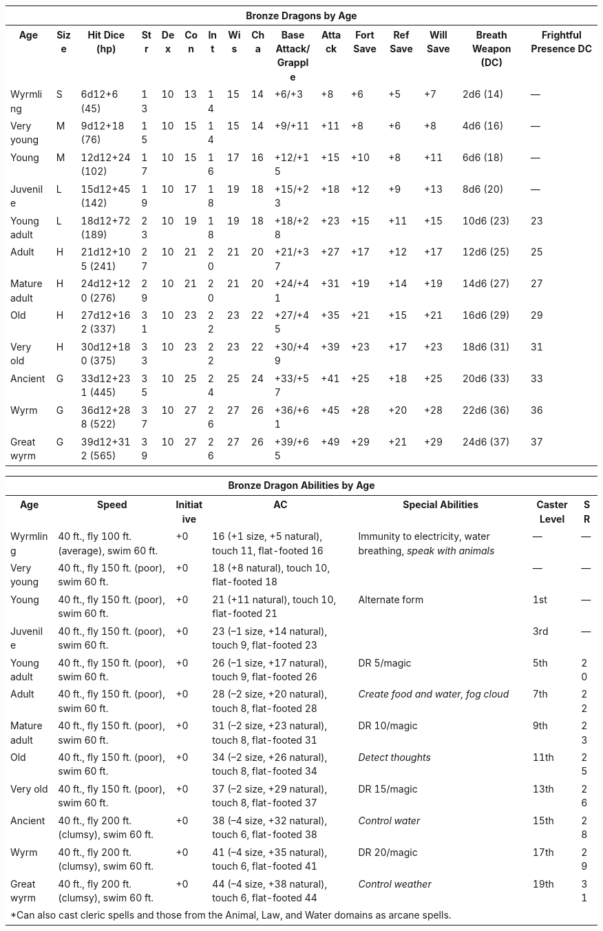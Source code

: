 <table data-debug="no-caption" class="full-width-table"><tbody><tr><th colspan="16">Bronze Dragons by Age</th></tr><tr><th>Age</th><th>Size</th><th>Hit Dice (hp)</th><th>Str</th><th>Dex</th><th>Con</th><th>Int</th><th>Wis</th><th>Cha</th><th>Base Attack/<br>Grapple</th><th>Attack</th><th>Fort Save</th><th>Ref Save</th><th>Will Save</th><th>Breath Weapon (DC)</th><th>Frightful Presence DC</th></tr><tr><td>Wyrmling</td><td>S</td><td>6d12+6 (45)</td><td>13</td><td>10</td><td>13</td><td>14</td><td>15</td><td>14</td><td>+6/+3</td><td>+8</td><td>+6</td><td>+5</td><td>+7</td><td>2d6 (14)</td><td>—</td></tr><tr><td>Very young</td><td>M</td><td>9d12+18 (76)</td><td>15</td><td>10</td><td>15</td><td>14</td><td>15</td><td>14</td><td>+9/+11</td><td>+11</td><td>+8</td><td>+6</td><td>+8</td><td>4d6 (16)</td><td>—</td></tr><tr><td>Young</td><td>M</td><td>12d12+24 (102)</td><td>17</td><td>10</td><td>15</td><td>16</td><td>17</td><td>16</td><td>+12/+15</td><td>+15</td><td>+10</td><td>+8</td><td>+11</td><td>6d6 (18)</td><td>—</td></tr><tr><td>Juvenile</td><td>L</td><td>15d12+45 (142)</td><td>19</td><td>10</td><td>17</td><td>18</td><td>19</td><td>18</td><td>+15/+23</td><td>+18</td><td>+12</td><td>+9</td><td>+13</td><td>8d6 (20)</td><td>—</td></tr><tr><td>Young adult</td><td>L</td><td>18d12+72 (189)</td><td>23</td><td>10</td><td>19</td><td>18</td><td>19</td><td>18</td><td>+18/+28</td><td>+23</td><td>+15</td><td>+11</td><td>+15</td><td>10d6 (23)</td><td>23</td></tr><tr><td>Adult</td><td>H</td><td>21d12+105 (241)</td><td>27</td><td>10</td><td>21</td><td>20</td><td>21</td><td>20</td><td>+21/+37</td><td>+27</td><td>+17</td><td>+12</td><td>+17</td><td>12d6 (25)</td><td>25</td></tr><tr><td>Mature adult</td><td>H</td><td>24d12+120 (276)</td><td>29</td><td>10</td><td>21</td><td>20</td><td>21</td><td>20</td><td>+24/+41</td><td>+31</td><td>+19</td><td>+14</td><td>+19</td><td>14d6 (27)</td><td>27</td></tr><tr><td>Old</td><td>H</td><td>27d12+162 (337)</td><td>31</td><td>10</td><td>23</td><td>22</td><td>23</td><td>22</td><td>+27/+45</td><td>+35</td><td>+21</td><td>+15</td><td>+21</td><td>16d6 (29)</td><td>29</td></tr><tr><td>Very old</td><td>H</td><td>30d12+180 (375)</td><td>33</td><td>10</td><td>23</td><td>22</td><td>23</td><td>22</td><td>+30/+49</td><td>+39</td><td>+23</td><td>+17</td><td>+23</td><td>18d6 (31)</td><td>31</td></tr><tr><td>Ancient</td><td>G</td><td>33d12+231 (445)</td><td>35</td><td>10</td><td>25</td><td>24</td><td>25</td><td>24</td><td>+33/+57</td><td>+41</td><td>+25</td><td>+18</td><td>+25</td><td>20d6 (33)</td><td>33</td></tr><tr><td>Wyrm</td><td>G</td><td>36d12+288 (522)</td><td>37</td><td>10</td><td>27</td><td>26</td><td>27</td><td>26</td><td>+36/+61</td><td>+45</td><td>+28</td><td>+20</td><td>+28</td><td>22d6 (36)</td><td>36</td></tr><tr><td>Great wyrm</td><td>G</td><td>39d12+312 (565)</td><td>39</td><td>10</td><td>27</td><td>26</td><td>27</td><td>26</td><td>+39/+65</td><td>+49</td><td>+29</td><td>+21</td><td>+29</td><td>24d6 (37)</td><td>37</td></tr></tbody></table>

<table data-debug="no-caption" class="full-width-table"><tbody><tr><th colspan="7">Bronze Dragon Abilities by Age</th></tr><tr><th>Age</th><th>Speed</th><th>Initiative</th><th>AC</th><th>Special Abilities</th><th>Caster Level</th><th>SR</th></tr><tr><td>Wyrmling</td><td>40 ft., fly 100 ft. (average), swim 60 ft.</td><td>+0</td><td>16 (+1 size, +5 natural), touch 11, flat-footed 16</td><td>Immunity to electricity, water breathing, <i>speak with animals</i></td><td>—</td><td>—</td></tr><tr><td>Very young</td><td>40 ft., fly 150 ft. (poor), swim 60 ft.</td><td>+0</td><td>18 (+8 natural), touch 10, flat-footed 18</td><td></td><td>—</td><td>—</td></tr><tr><td>Young</td><td>40 ft., fly 150 ft. (poor), swim 60 ft.</td><td>+0</td><td>21 (+11 natural), touch 10, flat-footed 21</td><td>Alternate form</td><td>1st</td><td>—</td></tr><tr><td>Juvenile</td><td>40 ft., fly 150 ft. (poor), swim 60 ft.</td><td>+0</td><td>23 (–1 size, +14 natural), touch 9, flat-footed 23</td><td></td><td>3rd</td><td>—</td></tr><tr><td>Young adult</td><td>40 ft., fly 150 ft. (poor), swim 60 ft.</td><td>+0</td><td>26 (–1 size, +17 natural), touch 9, flat-footed 26</td><td>DR 5/magic</td><td>5th</td><td>20</td></tr><tr><td>Adult</td><td>40 ft., fly 150 ft. (poor), swim 60 ft.</td><td>+0</td><td>28 (–2 size, +20 natural), touch 8, flat-footed 28</td><td><i>Create food and water, fog cloud</i></td><td>7th</td><td>22</td></tr><tr><td>Mature adult</td><td>40 ft., fly 150 ft. (poor), swim 60 ft.</td><td>+0</td><td>31 (–2 size, +23 natural), touch 8, flat-footed 31</td><td>DR 10/magic</td><td>9th</td><td>23</td></tr><tr><td>Old</td><td>40 ft., fly 150 ft. (poor), swim 60 ft.</td><td>+0</td><td>34 (–2 size, +26 natural), touch 8, flat-footed 34</td><td><i>Detect thoughts</i></td><td>11th</td><td>25</td></tr><tr><td>Very old</td><td>40 ft., fly 150 ft. (poor), swim 60 ft.</td><td>+0</td><td>37 (–2 size, +29 natural), touch 8, flat-footed 37</td><td>DR 15/magic</td><td>13th</td><td>26</td></tr><tr><td>Ancient</td><td>40 ft., fly 200 ft. (clumsy), swim 60 ft.</td><td>+0</td><td>38 (–4 size, +32 natural), touch 6, flat-footed 38</td><td><i>Control water</i></td><td>15th</td><td>28</td></tr><tr><td>Wyrm</td><td>40 ft., fly 200 ft. (clumsy), swim 60 ft.</td><td>+0</td><td>41 (–4 size, +35 natural), touch 6, flat-footed 41</td><td>DR 20/magic</td><td>17th</td><td>29</td></tr><tr><td>Great wyrm</td><td>40 ft., fly 200 ft. (clumsy), swim 60 ft.</td><td>+0</td><td>44 (–4 size, +38 natural), touch 6, flat-footed 44</td><td><i>Control weather</i></td><td>19th</td><td>31</td></tr><tr><td colspan="7">*Can also cast cleric spells and those from the Animal, Law, and Water domains as arcane spells.</td></tr></tbody></table>
